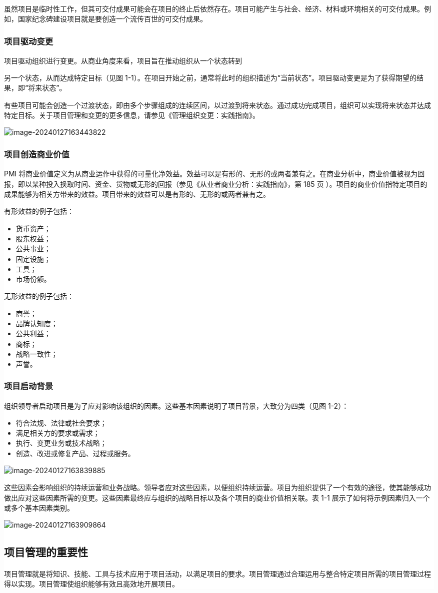 虽然项目是临时性工作，但其可交付成果可能会在项目的终止后依然存在。项目可能产生与社会、经济、材料或环境相关的可交付成果。例如，国家纪念碑建设项目就是要创造一个流传百世的可交付成果。

### 项目驱动变更

项目驱动组织进行变更。从商业角度来看，项目旨在推动组织从一个状态转到

另一个状态，从而达成特定目标（见图 1-1）。在项目开始之前，通常将此时的组织描述为“当前状态”。项目驱动变更是为了获得期望的结果，即“将来状态”。

有些项目可能会创造一个过渡状态，即由多个步骤组成的连续区间，以过渡到将来状态。通过成功完成项目，组织可以实现将来状态并达成特定目标。关于项目管理和变更的更多信息，请参见《管理组织变更：实践指南》。

![image-20240127163443822](https://raw.githubusercontent.com/GodX-18/picBed/main/image-20240127163443822.png)

### 项目创造商业价值

PMI 将商业价值定义为从商业运作中获得的可量化净效益。效益可以是有形的、无形的或两者兼有之。在商业分析中，商业价值被视为回报，即以某种投入换取时间、资金、货物或无形的回报（参见《从业者商业分析：实践指南》，第 185 页 ）。项目的商业价值指特定项目的成果能够为相关方带来的效益。项目带来的效益可以是有形的、无形的或两者兼有之。

有形效益的例子包括：

* 货币资产；
* 股东权益；
* 公共事业；
* 固定设施；
* 工具；
* 市场份额。

无形效益的例子包括：

* 商誉；
* 品牌认知度；
* 公共利益；
* 商标；
* 战略一致性；
* 声誉。

### 项目启动背景 

组织领导者启动项目是为了应对影响该组织的因素。这些基本因素说明了项目背景，大致分为四类（见图  1-2）：

* 符合法规、法律或社会要求；
* 满足相关方的要求或需求；
* 执行、变更业务或技术战略；
* 创造、改进或修复产品、过程或服务。

![image-20240127163839885](https://raw.githubusercontent.com/GodX-18/picBed/main/image-20240127163839885.png)

这些因素会影响组织的持续运营和业务战略。领导者应对这些因素，以便组织持续运营。项目为组织提供了一个有效的途径，使其能够成功做出应对这些因素所需的变更。这些因素最终应与组织的战略目标以及各个项目的商业价值相关联。表 1-1 展示了如何将示例因素归入一个或多个基本因素类别。

![image-20240127163909864](https://raw.githubusercontent.com/GodX-18/picBed/main/image-20240127163909864.png)

##  项目管理的重要性

项目管理就是将知识、技能、工具与技术应用于项目活动，以满足项目的要求。项目管理通过合理运用与整合特定项目所需的项目管理过程得以实现。项目管理使组织能够有效且高效地开展项目。
